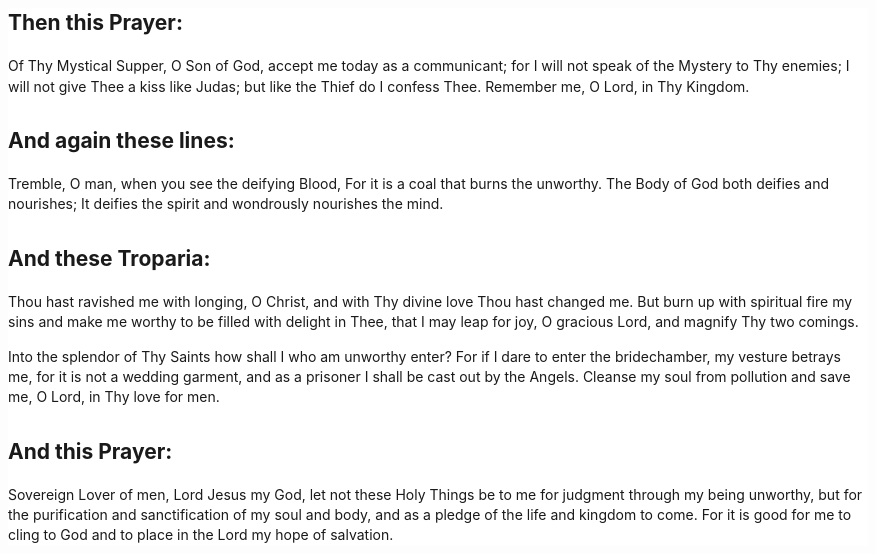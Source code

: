 ## Then this Prayer:

Of Thy Mystical Supper, O Son of God, accept me today as a communicant; for I will not speak of the Mystery to Thy enemies; I will not give Thee a kiss like Judas; but like the Thief do I confess Thee. Remember me, O Lord, in Thy Kingdom.

## And again these lines:

Tremble, O man, when you see the deifying Blood, For it is a coal that burns the unworthy. The Body of God both deifies and nourishes; It deifies the spirit and wondrously nourishes the mind.

## And these Troparia:

Thou hast ravished me with longing, O Christ, and with Thy divine love Thou hast changed me. But burn up with spiritual fire my sins and make me worthy to be filled with delight in Thee, that I may leap for joy, O gracious Lord, and magnify Thy two comings.

Into the splendor of Thy Saints how shall I who am unworthy enter? For if I dare to enter the bridechamber, my vesture betrays me, for it is not a wedding garment, and as a prisoner I shall be cast out by the Angels. Cleanse my soul from pollution and save me, O Lord, in Thy love for men.

## And this Prayer:

Sovereign Lover of men, Lord Jesus my God, let not these Holy Things be to me for judgment through my being unworthy, but for the purification and sanctification of my soul and body, and as a pledge of the life and kingdom to come. For it is good for me to cling to God and to place in the Lord my hope of salvation.